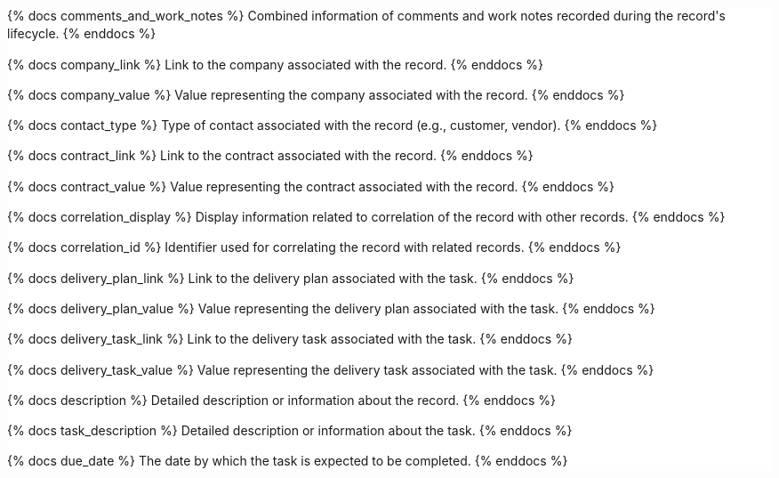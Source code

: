{% docs comments_and_work_notes %}
Combined information of comments and work notes recorded during the record's lifecycle.
{% enddocs %}

{% docs company_link %}
Link to the company associated with the record.
{% enddocs %}

{% docs company_value %}
Value representing the company associated with the record.
{% enddocs %}

{% docs contact_type %}
Type of contact associated with the record (e.g., customer, vendor).
{% enddocs %}

{% docs contract_link %}
Link to the contract associated with the record.
{% enddocs %}

{% docs contract_value %}
Value representing the contract associated with the record.
{% enddocs %}

{% docs correlation_display %}
Display information related to correlation of the record with other records.
{% enddocs %}

{% docs correlation_id %}
Identifier used for correlating the record with related records.
{% enddocs %}

{% docs delivery_plan_link %}
Link to the delivery plan associated with the task.
{% enddocs %}

{% docs delivery_plan_value %}
Value representing the delivery plan associated with the task.
{% enddocs %}

{% docs delivery_task_link %}
Link to the delivery task associated with the task.
{% enddocs %}

{% docs delivery_task_value %}
Value representing the delivery task associated with the task.
{% enddocs %}

{% docs description %}
Detailed description or information about the record.
{% enddocs %}

{% docs task_description %}
Detailed description or information about the task.
{% enddocs %}

{% docs due_date %}
The date by which the task is expected to be completed.
{% enddocs %}
